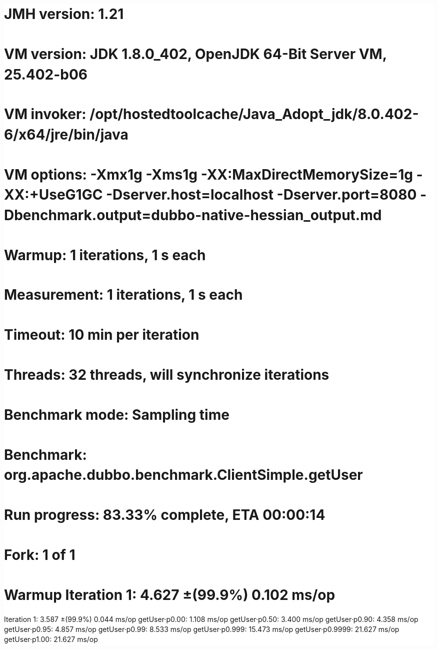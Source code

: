 
# JMH version: 1.21
# VM version: JDK 1.8.0_402, OpenJDK 64-Bit Server VM, 25.402-b06
# VM invoker: /opt/hostedtoolcache/Java_Adopt_jdk/8.0.402-6/x64/jre/bin/java
# VM options: -Xmx1g -Xms1g -XX:MaxDirectMemorySize=1g -XX:+UseG1GC -Dserver.host=localhost -Dserver.port=8080 -Dbenchmark.output=dubbo-native-hessian_output.md
# Warmup: 1 iterations, 1 s each
# Measurement: 1 iterations, 1 s each
# Timeout: 10 min per iteration
# Threads: 32 threads, will synchronize iterations
# Benchmark mode: Sampling time
# Benchmark: org.apache.dubbo.benchmark.ClientSimple.getUser

# Run progress: 83.33% complete, ETA 00:00:14
# Fork: 1 of 1
# Warmup Iteration   1: 4.627 ±(99.9%) 0.102 ms/op
Iteration   1: 3.587 ±(99.9%) 0.044 ms/op
                 getUser·p0.00:   1.108 ms/op
                 getUser·p0.50:   3.400 ms/op
                 getUser·p0.90:   4.358 ms/op
                 getUser·p0.95:   4.857 ms/op
                 getUser·p0.99:   8.533 ms/op
                 getUser·p0.999:  15.473 ms/op
                 getUser·p0.9999: 21.627 ms/op
                 getUser·p1.00:   21.627 ms/op


